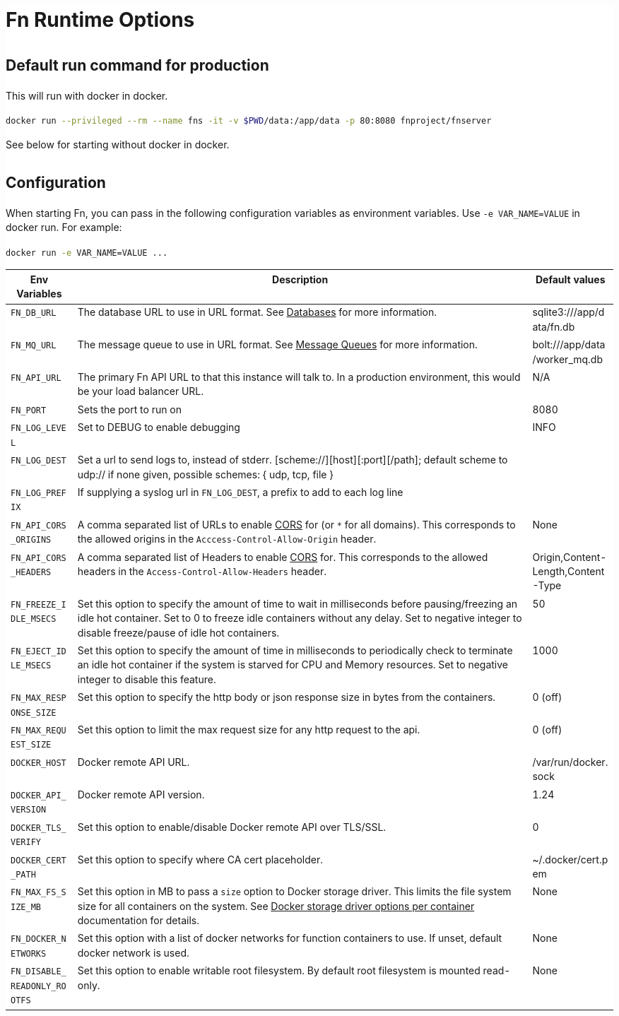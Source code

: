 # Fn Runtime Options

## Default run command for production

This will run with docker in docker.

```sh
docker run --privileged --rm --name fns -it -v $PWD/data:/app/data -p 80:8080 fnproject/fnserver
```

See below for starting without docker in docker.

## Configuration

When starting Fn, you can pass in the following configuration variables as environment variables. Use `-e VAR_NAME=VALUE` in
docker run.  For example:

```sh
docker run -e VAR_NAME=VALUE ...
```

| Env Variables | Description | Default values |
| --------------|-------------|----------------|
| `FN_DB_URL` | The database URL to use in URL format. See [Databases](databases/README.md) for more information. | sqlite3:///app/data/fn.db |
| `FN_MQ_URL` | The message queue to use in URL format. See [Message Queues](mqs/README.md) for more information. | bolt:///app/data/worker_mq.db |
| `FN_API_URL` | The primary Fn API URL to that this instance will talk to. In a production environment, this would be your load balancer URL. | N/A |
| `FN_PORT `| Sets the port to run on | 8080 |
| `FN_LOG_LEVEL` | Set to DEBUG to enable debugging | INFO |
| `FN_LOG_DEST` | Set a url to send logs to, instead of stderr. [scheme://][host][:port][/path]; default scheme to udp:// if none given, possible schemes: { udp, tcp, file }
| `FN_LOG_PREFIX` | If supplying a syslog url in `FN_LOG_DEST`, a prefix to add to each log line
| `FN_API_CORS_ORIGINS` | A comma separated list of URLs to enable [CORS](https://developer.mozilla.org/en-US/docs/Web/HTTP/CORS) for (or `*` for all domains). This corresponds to the allowed origins in the `Acccess-Control-Allow-Origin` header.  | None |
| `FN_API_CORS_HEADERS` | A comma separated list of Headers to enable [CORS](https://developer.mozilla.org/en-US/docs/Web/HTTP/CORS) for. This corresponds to the allowed headers in the `Access-Control-Allow-Headers` header.  | Origin,Content-Length,Content-Type |
| `FN_FREEZE_IDLE_MSECS` | Set this option to specify the amount of time to wait in milliseconds before pausing/freezing an idle hot container. Set to 0 to freeze idle containers without any delay. Set to negative integer to disable freeze/pause of idle hot containers. | 50 |
| `FN_EJECT_IDLE_MSECS` | Set this option to specify the amount of time in milliseconds to periodically check to terminate an idle hot container if the system is starved for CPU and Memory resources. Set to negative integer to disable this feature. | 1000 |
| `FN_MAX_RESPONSE_SIZE` | Set this option to specify the http body or json response size in bytes from the containers. | 0 (off) |
| `FN_MAX_REQUEST_SIZE` | Set this option to limit the max request size for any http request to the api. | 0 (off) |
| `DOCKER_HOST` | Docker remote API URL. | /var/run/docker.sock |
| `DOCKER_API_VERSION` | Docker remote API version. | 1.24 |
| `DOCKER_TLS_VERIFY` | Set this option to enable/disable Docker remote API over TLS/SSL. | 0 |
| `DOCKER_CERT_PATH` | Set this option to specify where CA cert placeholder. | ~/.docker/cert.pem |
| `FN_MAX_FS_SIZE_MB` | Set this option in MB to pass a `size` option to Docker storage driver. This limits the file system size for all containers on the system. See [Docker storage driver options per container](https://docs.docker.com/engine/reference/commandline/run/#set-storage-driver-options-per-container) documentation for details. | None |
| `FN_DOCKER_NETWORKS` | Set this option with a list of docker networks for function containers to use. If unset, default docker network is used. | None |
| `FN_DISABLE_READONLY_ROOTFS` | Set this option to enable writable root filesystem. By default root filesystem is mounted read-only. | None |
